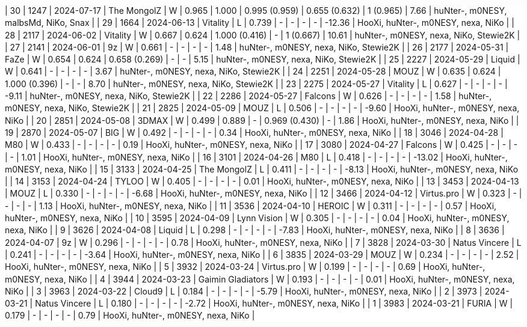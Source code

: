 |           30 |     1247 | 2024-07-17 | The MongolZ       | W   | 0.965      | 1.000        | 0.995 (0.959)    | 0.655 (0.632)    | 1 (0.965) |     7.66 | huNter-, m0NESY, malbsMd, NiKo, Snax  |
|           29 |     1664 | 2024-06-13 | Vitality          | L   | 0.739      | -            | -                | -                | -         |   -12.36 | HooXi, huNter-, m0NESY, nexa, NiKo    |
|           28 |     2117 | 2024-06-02 | Vitality          | W   | 0.667      | 0.624        | 1.000 (0.416)    | -                | 1 (0.667) |    10.61 | huNter-, m0NESY, nexa, NiKo, Stewie2K |
|           27 |     2141 | 2024-06-01 | 9z                | W   | 0.661      | -            | -                | -                | -         |     1.48 | huNter-, m0NESY, nexa, NiKo, Stewie2K |
|           26 |     2177 | 2024-05-31 | FaZe              | W   | 0.654      | 0.624        | 0.658 (0.269)    | -                | -         |     5.15 | huNter-, m0NESY, nexa, NiKo, Stewie2K |
|           25 |     2227 | 2024-05-29 | Liquid            | W   | 0.641      | -            | -                | -                | -         |     3.67 | huNter-, m0NESY, nexa, NiKo, Stewie2K |
|           24 |     2251 | 2024-05-28 | MOUZ              | W   | 0.635      | 0.624        | 1.000 (0.396)    | -                | -         |     8.70 | huNter-, m0NESY, nexa, NiKo, Stewie2K |
|           23 |     2275 | 2024-05-27 | Vitality          | L   | 0.627      | -            | -                | -                | -         |    -9.11 | huNter-, m0NESY, nexa, NiKo, Stewie2K |
|           22 |     2286 | 2024-05-27 | Falcons           | W   | 0.626      | -            | -                | -                | -         |     1.58 | huNter-, m0NESY, nexa, NiKo, Stewie2K |
|           21 |     2825 | 2024-05-09 | MOUZ              | L   | 0.506      | -            | -                | -                | -         |    -9.60 | HooXi, huNter-, m0NESY, nexa, NiKo    |
|           20 |     2851 | 2024-05-08 | 3DMAX             | W   | 0.499      | 0.889        | -                | 0.969 (0.430)    | -         |     1.86 | HooXi, huNter-, m0NESY, nexa, NiKo    |
|           19 |     2870 | 2024-05-07 | BIG               | W   | 0.492      | -            | -                | -                | -         |     0.34 | HooXi, huNter-, m0NESY, nexa, NiKo    |
|           18 |     3046 | 2024-04-28 | M80               | W   | 0.433      | -            | -                | -                | -         |     0.19 | HooXi, huNter-, m0NESY, nexa, NiKo    |
|           17 |     3080 | 2024-04-27 | Falcons           | W   | 0.425      | -            | -                | -                | -         |     1.01 | HooXi, huNter-, m0NESY, nexa, NiKo    |
|           16 |     3101 | 2024-04-26 | M80               | L   | 0.418      | -            | -                | -                | -         |   -13.02 | HooXi, huNter-, m0NESY, nexa, NiKo    |
|           15 |     3133 | 2024-04-25 | The MongolZ       | L   | 0.411      | -            | -                | -                | -         |    -8.13 | HooXi, huNter-, m0NESY, nexa, NiKo    |
|           14 |     3153 | 2024-04-24 | TYLOO             | W   | 0.405      | -            | -                | -                | -         |     0.01 | HooXi, huNter-, m0NESY, nexa, NiKo    |
|           13 |     3453 | 2024-04-13 | MOUZ              | L   | 0.330      | -            | -                | -                | -         |    -6.68 | HooXi, huNter-, m0NESY, nexa, NiKo    |
|           12 |     3466 | 2024-04-12 | Virtus.pro        | W   | 0.323      | -            | -                | -                | -         |     1.13 | HooXi, huNter-, m0NESY, nexa, NiKo    |
|           11 |     3536 | 2024-04-10 | HEROIC            | W   | 0.311      | -            | -                | -                | -         |     0.57 | HooXi, huNter-, m0NESY, nexa, NiKo    |
|           10 |     3595 | 2024-04-09 | Lynn Vision       | W   | 0.305      | -            | -                | -                | -         |     0.04 | HooXi, huNter-, m0NESY, nexa, NiKo    |
|            9 |     3626 | 2024-04-08 | Liquid            | L   | 0.298      | -            | -                | -                | -         |    -7.83 | HooXi, huNter-, m0NESY, nexa, NiKo    |
|            8 |     3636 | 2024-04-07 | 9z                | W   | 0.296      | -            | -                | -                | -         |     0.78 | HooXi, huNter-, m0NESY, nexa, NiKo    |
|            7 |     3828 | 2024-03-30 | Natus Vincere     | L   | 0.241      | -            | -                | -                | -         |    -3.64 | HooXi, huNter-, m0NESY, nexa, NiKo    |
|            6 |     3835 | 2024-03-29 | MOUZ              | W   | 0.234      | -            | -                | -                | -         |     2.52 | HooXi, huNter-, m0NESY, nexa, NiKo    |
|            5 |     3932 | 2024-03-24 | Virtus.pro        | W   | 0.199      | -            | -                | -                | -         |     0.69 | HooXi, huNter-, m0NESY, nexa, NiKo    |
|            4 |     3944 | 2024-03-23 | Gaimin Gladiators | W   | 0.193      | -            | -                | -                | -         |     0.01 | HooXi, huNter-, m0NESY, nexa, NiKo    |
|            3 |     3963 | 2024-03-22 | Cloud9            | L   | 0.184      | -            | -                | -                | -         |    -5.79 | HooXi, huNter-, m0NESY, nexa, NiKo    |
|            2 |     3973 | 2024-03-21 | Natus Vincere     | L   | 0.180      | -            | -                | -                | -         |    -2.72 | HooXi, huNter-, m0NESY, nexa, NiKo    |
|            1 |     3983 | 2024-03-21 | FURIA             | W   | 0.179      | -            | -                | -                | -         |     0.79 | HooXi, huNter-, m0NESY, nexa, NiKo    |
